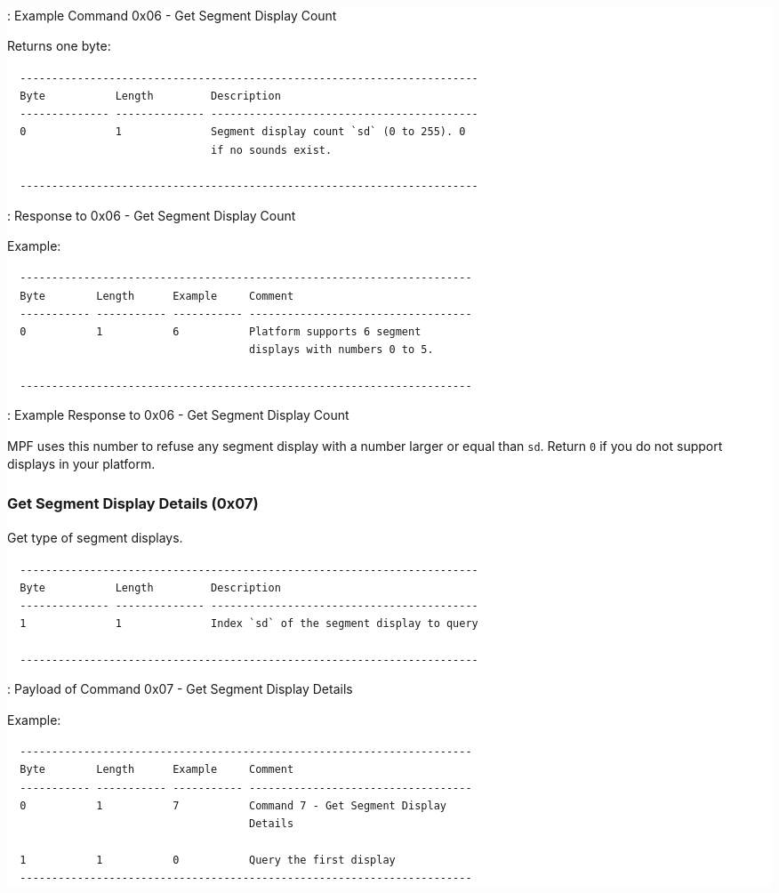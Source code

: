   : Example Command 0x06 - Get Segment Display Count

Returns one byte:

```
  ------------------------------------------------------------------------
  Byte           Length         Description
  -------------- -------------- ------------------------------------------
  0              1              Segment display count `sd` (0 to 255). 0
                                if no sounds exist.

  ------------------------------------------------------------------------
```

  : Response to 0x06 - Get Segment Display Count

Example:

```
  -----------------------------------------------------------------------
  Byte        Length      Example     Comment
  ----------- ----------- ----------- -----------------------------------
  0           1           6           Platform supports 6 segment
                                      displays with numbers 0 to 5.

  -----------------------------------------------------------------------
```

  : Example Response to 0x06 - Get Segment Display Count

MPF uses this number to refuse any segment display with a number larger
or equal than `sd`. Return `0` if you do not support displays in your
platform.

### Get Segment Display Details (0x07)

Get type of segment displays.

```
  ------------------------------------------------------------------------
  Byte           Length         Description
  -------------- -------------- ------------------------------------------
  1              1              Index `sd` of the segment display to query

  ------------------------------------------------------------------------
```

  : Payload of Command 0x07 - Get Segment Display Details

Example:

```
  -----------------------------------------------------------------------
  Byte        Length      Example     Comment
  ----------- ----------- ----------- -----------------------------------
  0           1           7           Command 7 - Get Segment Display
                                      Details

  1           1           0           Query the first display
  -----------------------------------------------------------------------
```
